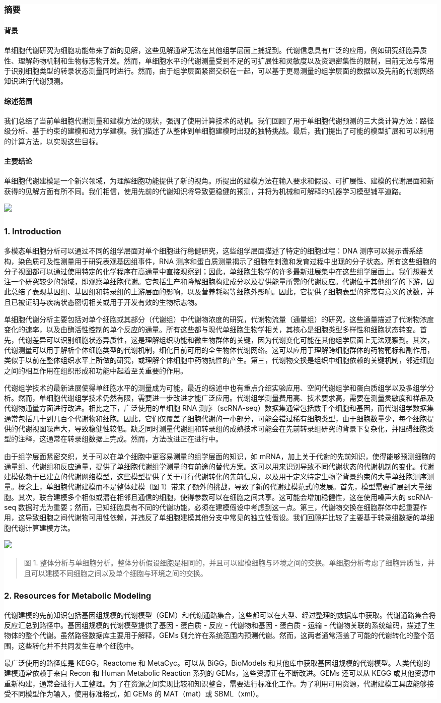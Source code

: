 ### 摘要

#### 背景

单细胞代谢研究为细胞功能带来了新的见解，这些见解通常无法在其他组学层面上捕捉到。代谢信息具有广泛的应用，例如研究细胞异质性、理解药物机制和生物标志物开发。然而，单细胞水平的代谢测量受到不足的可扩展性和灵敏度以及资源密集性的限制，目前无法与常用于识别细胞类型的转录状态测量同时进行。然而，由于组学层面紧密交织在一起，可以基于更易测量的组学层面的数据以及先前的代谢网络知识进行代谢预测。

#### 综述范围

我们总结了当前单细胞代谢测量和建模方法的现状，强调了使用计算技术的动机。我们回顾了用于单细胞代谢预测的三大类计算方法：路径级分析、基于约束的建模和动力学建模。我们描述了从整体到单细胞建模时出现的独特挑战。最后，我们提出了可能的模型扩展和可以利用的计算方法，以实现这些目标。

#### 主要结论

单细胞代谢建模是一个新兴领域，为理解细胞功能提供了新的视角。所提出的建模方法在输入要求和假设、可扩展性、建模的代谢层面和新获得的见解方面有所不同。我们相信，使用先前的代谢知识将导致更稳健的预测，并将为机械和可解释的机器学习模型铺平道路。

![](https://ars.els-cdn.com/content/image/1-s2.0-S2212877821002532-ga1_lrg.jpg)

### 1. Introduction

多模态单细胞分析可以通过不同的组学层面对单个细胞进行稳健研究，这些组学层面描述了特定的细胞过程：DNA 测序可以揭示谱系结构，染色质可及性测量用于研究表观基因组事件，RNA 测序和蛋白质测量揭示了细胞在刺激和发育过程中出现的分子状态。所有这些细胞的分子视图都可以通过使用特定的化学程序在高通量中直接观察到；因此，单细胞生物学的许多最新进展集中在这些组学层面上。我们想要关注一个研究较少的领域，即观察单细胞代谢。它包括生产和降解细胞构建成分以及提供能量所需的代谢反应。代谢位于其他组学的下游，因此总结了表观基因组、基因组和转录组的上游层面的影响，以及营养耗竭等细胞外影响。因此，它提供了细胞表型的非常有意义的读数，并且已被证明与疾病状态密切相关或用于开发有效的生物标志物。

单细胞代谢分析主要包括对单个细胞或其部分（代谢组）中代谢物浓度的研究，代谢物流量（通量组）的研究，这些通量描述了代谢物浓度变化的速率，以及由酶活性控制的单个反应的通量。所有这些都与现代单细胞生物学相关，其核心是细胞类型多样性和细胞状态转变。首先，代谢差异可以识别细胞状态异质性，这是理解组织功能和微生物群体的关键，因为代谢变化可能在其他组学层面上无法观察到。其次，代谢测量可以用于解析个体细胞类型的代谢机制，细化目前可用的全生物体代谢网络。这可以应用于理解跨细胞群体的药物靶标和副作用，类似于以前在整体组织水平上所做的研究，或理解个体细胞中药物抗性的产生。第三，代谢物交换是组织中细胞依赖的关键机制，邻近细胞之间的相互作用在组织形成和功能中起着至关重要的作用。

代谢组学技术的最新进展使得单细胞水平的测量成为可能，最近的综述中也有重点介绍实验应用、空间代谢组学和蛋白质组学以及多组学分析。然而，单细胞代谢组学技术仍然有限，需要进一步改进才能广泛应用。代谢组学测量费用高、技术要求高，需要在测量灵敏度和样品及代谢物通量方面进行改进。相比之下，广泛使用的单细胞 RNA 测序（scRNA-seq）数据集通常包括数千个细胞和基因，而代谢组学数据集通常包括几十到几百个代谢物和细胞。因此，它们仅覆盖了细胞代谢的一小部分，可能会错过稀有细胞类型，由于细胞数量少，每个细胞提供的代谢视图噪声大，导致稳健性较低。缺乏同时测量代谢组和转录组的成熟技术可能会在先前转录组研究的背景下复杂化，并阻碍细胞类型的注释，这通常在转录组数据上完成。然而，方法改进正在进行中。

由于组学层面紧密交织，关于可以在单个细胞中更容易测量的组学层面的知识，如 mRNA，加上关于代谢的先前知识，使得能够预测细胞的通量组、代谢组和反应通量，提供了单细胞代谢组学测量的有前途的替代方案。这可以用来识别导致不同代谢状态的代谢机制的变化。代谢建模依赖于已建立的代谢网络模型，这些模型提供了关于可行代谢转化的先前信息，以及用于定义特定生物学背景约束的大量单细胞测序测量。概念上，单细胞代谢建模而不是整体建模（图 1）带来了额外的挑战，导致了新的代谢建模范式的发展。首先，模型需要扩展到大量细胞。其次，联合建模多个相似或潜在相邻且通信的细胞，使得参数可以在细胞之间共享。这可能会增加稳健性，这在使用噪声大的 scRNA-seq 数据时尤为重要；然而，已知细胞具有不同的代谢功能，必须在建模假设中考虑到这一点。第三，代谢物交换在细胞群体中起重要作用，这导致细胞之间代谢物可用性依赖，并违反了单细胞建模其他分支中常见的独立性假设。我们回顾并比较了主要基于转录组数据的单细胞代谢计算建模方法。

![](https://ars.els-cdn.com/content/image/1-s2.0-S2212877821002532-gr1_lrg.jpg)

> 图 1. 整体分析与单细胞分析。整体分析假设细胞是相同的，并且可以建模细胞与环境之间的交换。单细胞分析考虑了细胞异质性，并且可以建模不同细胞之间以及单个细胞与环境之间的交换。

### 2. Resources for Metabolic Modeling

代谢建模的先前知识包括基因组规模的代谢模型（GEM）和代谢通路集合，这些都可以在大型、经过整理的数据库中获取。代谢通路集合将反应汇总到路径中。基因组规模的代谢模型提供了基因 - 蛋白质 - 反应 - 代谢物和基因 - 蛋白质 - 运输 - 代谢物关联的系统编码，描述了生物体的整个代谢。虽然路径数据库主要用于解释，GEMs 则允许在系统范围内预测代谢。然而，这两者通常涵盖了可能的代谢转化的整个范围，这些转化并不共同发生在单个细胞中。

最广泛使用的路径库是 KEGG，Reactome 和 MetaCyc。可以从 BiGG，BioModels 和其他库中获取基因组规模的代谢模型。人类代谢的建模通常依赖于来自 Recon 和 Human Metabolic Reaction 系列的 GEMs，这些资源正在不断改进。GEMs 还可以从 KEGG 或其他资源中重新构建，通常会进行人工整理。为了在资源之间实现比较和知识整合，需要进行标准化工作。为了利用可用资源，代谢建模工具应能够接受不同模型作为输入，使用标准格式，如 GEMs 的 MAT（mat）或 SBML（xml）。
